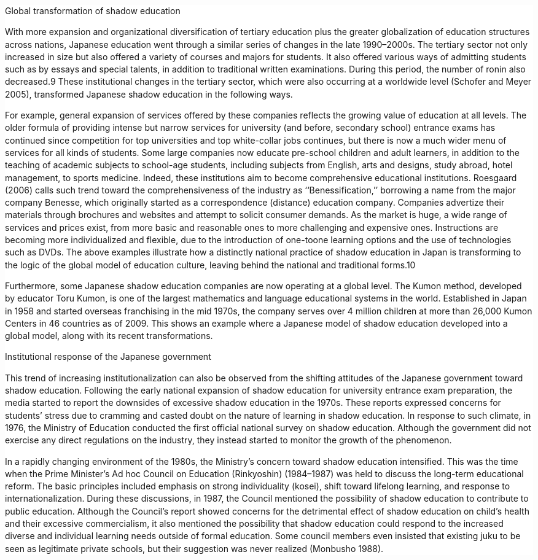 Global transformation of shadow education

With more expansion and organizational diversification of tertiary education plus the greater globalization of education structures across nations, Japanese education went through a similar series of changes in the late 1990–2000s. The tertiary sector not only increased in size but also offered a variety of courses and majors for students. It also offered various ways of admitting students such as by essays and special talents, in addition to traditional written examinations. During this period, the number of ronin also decreased.9 These institutional changes in the tertiary sector, which were also occurring at a worldwide level (Schofer and Meyer 2005), transformed Japanese shadow education in the following ways.

For example, general expansion of services offered by these companies reflects the growing value of education at all levels. The older formula of providing intense but narrow services for university (and before, secondary school) entrance exams has continued since competition for top universities and top white-collar jobs continues, but there is now a much wider menu of services for all kinds of students. Some large companies now educate pre-school children and adult learners, in addition to the teaching of academic subjects to school-age students, including subjects from English, arts and designs, study abroad, hotel management, to sports medicine. Indeed, these institutions aim to become comprehensive educational institutions. Roesgaard (2006) calls such trend toward the comprehensiveness of the industry as ‘‘Benessification,’’ borrowing a name from the major company Benesse, which originally started as a correspondence (distance) education company. Companies advertize their materials through brochures and websites and attempt to solicit consumer demands. As the market is huge, a wide range of services and prices exist, from more basic and reasonable ones to more challenging and expensive ones. Instructions are becoming more individualized and flexible, due to the introduction of one-toone learning options and the use of technologies such as DVDs. The above examples illustrate how a distinctly national practice of shadow education in Japan is transforming to the logic of the global model of education culture, leaving behind the national and traditional forms.10

Furthermore, some Japanese shadow education companies are now operating at a global level. The Kumon method, developed by educator Toru Kumon, is one of the largest mathematics and language educational systems in the world. Established in Japan in 1958 and started overseas franchising in the mid 1970s, the company serves over 4 million children at more than 26,000 Kumon Centers in 46 countries as of 2009. This shows an example where a Japanese model of shadow education developed into a global model, along with its recent transformations.

Institutional response of the Japanese government

This trend of increasing institutionalization can also be observed from the shifting attitudes of the Japanese government toward shadow education. Following the early national expansion of shadow education for university entrance exam preparation, the media started to report the downsides of excessive shadow education in the 1970s. These reports expressed concerns for students’ stress due to cramming and casted doubt on the nature of learning in shadow education. In response to such climate, in 1976, the Ministry of Education conducted the first official national survey on shadow education. Although the government did not exercise any direct regulations on the industry, they instead started to monitor the growth of the phenomenon.

In a rapidly changing environment of the 1980s, the Ministry’s concern toward shadow education intensified. This was the time when the Prime Minister’s Ad hoc Council on Education (Rinkyoshin) (1984–1987) was held to discuss the long-term educational reform. The basic principles included emphasis on strong individuality (kosei), shift toward lifelong learning, and response to internationalization. During these discussions, in 1987, the Council mentioned the possibility of shadow education to contribute to public education. Although the Council’s report showed concerns for the detrimental effect of shadow education on child’s health and their excessive commercialism, it also mentioned the possibility that shadow education could respond to the increased diverse and individual learning needs outside of formal education. Some council members even insisted that existing juku to be seen as legitimate private schools, but their suggestion was never realized (Monbusho 1988).
